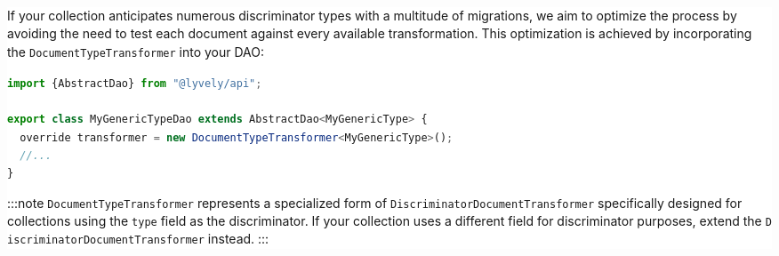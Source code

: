 If your collection anticipates numerous discriminator types with a multitude of migrations, we aim to optimize the
process by avoiding the need to test each document against every available transformation. This optimization is achieved
by incorporating the `DocumentTypeTransformer` into your DAO:

```typescript title=daos/my-type.dao
import {AbstractDao} from "@lyvely/api";

export class MyGenericTypeDao extends AbstractDao<MyGenericType> {
  override transformer = new DocumentTypeTransformer<MyGenericType>();
  //...
}
```

:::note
`DocumentTypeTransformer` represents a specialized form of `DiscriminatorDocumentTransformer` specifically designed for
collections using the `type` field as the discriminator. If your collection uses a different field for discriminator
purposes, extend the `DiscriminatorDocumentTransformer` instead.
:::
